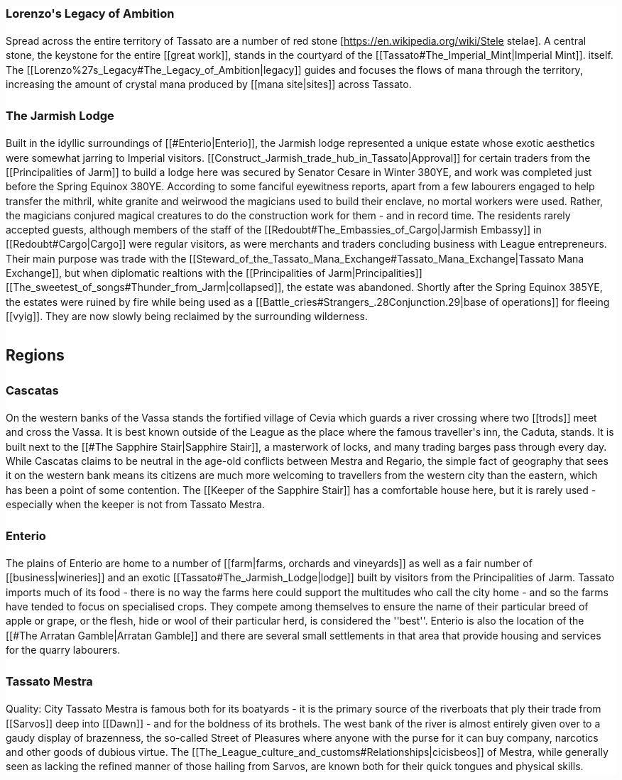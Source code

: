### Lorenzo's Legacy of Ambition
Spread across the entire territory of Tassato are a number of red stone [https://en.wikipedia.org/wiki/Stele stelae]. A central stone, the keystone for the entire [[great work]], stands in the courtyard of the [[Tassato#The_Imperial_Mint|Imperial Mint]]. itself.  The [[Lorenzo%27s_Legacy#The_Legacy_of_Ambition|legacy]] guides and focuses the flows of mana through the territory, increasing the amount of crystal mana produced by [[mana site|sites]] across Tassato.

### The Jarmish Lodge
Built in the idyllic surroundings of [[#Enterio|Enterio]], the Jarmish lodge represented a unique estate whose exotic aesthetics were somewhat jarring to Imperial visitors. [[Construct_Jarmish_trade_hub_in_Tassato|Approval]] for certain traders from the [[Principalities of Jarm]] to build a lodge here was secured by Senator Cesare in Winter 380YE, and work was completed just before the Spring Equinox 380YE. According to some fanciful eyewitness reports, apart from a few labourers engaged to help transfer the mithril, white granite and weirwood the magicians used to build their enclave, no mortal workers were used. Rather, the magicians conjured magical creatures to do the construction work for them - and in record time. The residents rarely accepted guests, although members of the staff of the [[Redoubt#The_Embassies_of_Cargo|Jarmish Embassy]] in [[Redoubt#Cargo|Cargo]] were regular visitors, as were merchants and traders concluding business with League entrepreneurs. Their main purpose was trade with the [[Steward_of_the_Tassato_Mana_Exchange#Tassato_Mana_Exchange|Tassato Mana Exchange]], but when diplomatic realtions with the [[Principalities of Jarm|Principalities]] [[The_sweetest_of_songs#Thunder_from_Jarm|collapsed]], the estate was abandoned. Shortly after the Spring Equinox 385YE, the estates were ruined by fire while being used as a [[Battle_cries#Strangers_.28Conjunction.29|base of operations]] for fleeing [[vyig]]. They are now slowly being reclaimed by the surrounding wilderness.

## Regions
### Cascatas
On the western banks of the Vassa stands the fortified village of Cevia which guards a river crossing where two [[trods]] meet and cross the Vassa. It is best known outside of the League as the place where the famous traveller's inn, the Caduta, stands. It is built next to the [[#The Sapphire Stair|Sapphire Stair]], a masterwork of locks, and many trading barges pass through every day. While Cascatas claims to be neutral in the age-old conflicts between Mestra and Regario, the simple fact of geography that sees it on the western bank means its citizens are much more welcoming to travellers from the western city than the eastern, which has been a point of some contention. The [[Keeper of the Sapphire Stair]] has a comfortable house here, but it is rarely used - especially when the keeper is not from Tassato Mestra.

### Enterio
The plains of Enterio are home to a number of [[farm|farms, orchards and vineyards]] as well as a fair number of [[business|wineries]] and an exotic [[Tassato#The_Jarmish_Lodge|lodge]] built by visitors from the Principalities of Jarm. Tassato imports much of its food - there is no way the farms here could support the multitudes who call the city home - and so the farms have tended to focus on specialised crops. They compete among themselves to ensure the name of their particular breed of apple or grape, or the flesh, hide or wool of their particular herd, is considered the ''best''. Enterio is also the location of the [[#The Arratan Gamble|Arratan Gamble]] and there are several small settlements in that area that provide housing and services for the quarry labourers.


### Tassato Mestra
Quality: City
Tassato Mestra is famous both for its boatyards - it is the primary source of the riverboats that ply their trade from [[Sarvos]] deep into [[Dawn]] - and for the boldness of its brothels. The west bank of the river is almost entirely given over to a gaudy display of brazenness, the so-called Street of Pleasures where anyone with the purse for it can buy company, narcotics and other goods of dubious virtue. The [[The_League_culture_and_customs#Relationships|cicisbeos]] of Mestra, while generally seen as lacking the refined manner of those hailing from Sarvos, are known both for their quick tongues and physical skills.
